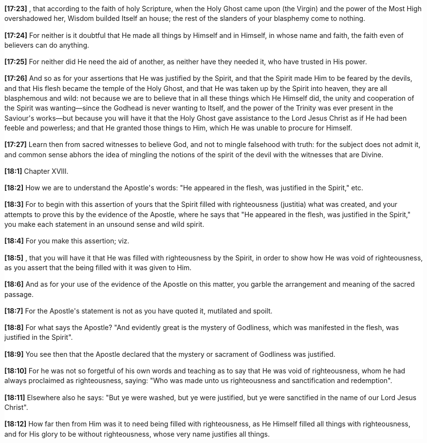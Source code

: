 **[17:23]** , that according to the faith of holy Scripture, when the Holy Ghost came upon (the Virgin) and the power of the Most High overshadowed her, Wisdom builded Itself an house; the rest of the slanders of your blasphemy come to nothing.

**[17:24]** For neither is it doubtful that He made all things by Himself and in Himself, in whose name and faith, the faith even of believers can do anything.

**[17:25]** For neither did He need the aid of another, as neither have they needed it, who have trusted in His power.

**[17:26]** And so as for your assertions that He was justified by the Spirit, and that the Spirit made Him to be feared by the devils, and that His flesh became the temple of the Holy Ghost, and that He was taken up by the Spirit into heaven, they are all blasphemous and wild: not because we are to believe that in all these things which He Himself did, the unity and cooperation of the Spirit was wanting—since the Godhead is never wanting to Itself, and the power of the Trinity was ever present in the Saviour's works—but because you will have it that the Holy Ghost gave assistance to the Lord Jesus Christ as if He had been feeble and powerless; and that He granted those  things to Him, which He was unable to procure for Himself.

**[17:27]** Learn then from sacred witnesses to believe God, and not to mingle falsehood with truth: for the subject does not admit it, and common sense abhors the idea of mingling the notions of the spirit of the devil with the witnesses that are Divine.

**[18:1]** Chapter XVIII.

**[18:2]** How we are to understand the Apostle's words: "He appeared in the flesh, was justified in the Spirit," etc.

**[18:3]** For to begin with this assertion of yours that the Spirit filled with righteousness (justitia) what was created, and your attempts to prove this by the evidence of the Apostle, where he says that "He appeared in the flesh, was justified in the Spirit," you make each statement in an unsound sense and wild spirit.

**[18:4]** For you make this assertion; viz.

**[18:5]** , that you will have it that He was filled with righteousness by the Spirit, in order to show how He was void of righteousness, as you assert that the being filled with it was given to Him.

**[18:6]** And as for your use of the evidence of the Apostle on this matter, you garble the arrangement and meaning of the sacred passage.

**[18:7]** For the Apostle's statement is not as you have quoted it, mutilated and spoilt.

**[18:8]** For what says the Apostle? "And evidently great is the mystery of Godliness, which was manifested in the flesh, was justified in the Spirit".

**[18:9]** You see then that the Apostle declared that the mystery or sacrament of Godliness was justified.

**[18:10]** For he was not so forgetful of his own words and teaching as to say that He was void of righteousness, whom he had always proclaimed as righteousness, saying: "Who was made unto us righteousness and sanctification and redemption".

**[18:11]** Elsewhere also he says: "But ye were washed, but ye were justified, but ye were sanctified in the name of our Lord Jesus Christ".

**[18:12]** How far then from Him was it to need being filled with righteousness, as He Himself filled all things with righteousness, and for His glory to be without righteousness, whose very name justifies all things.
